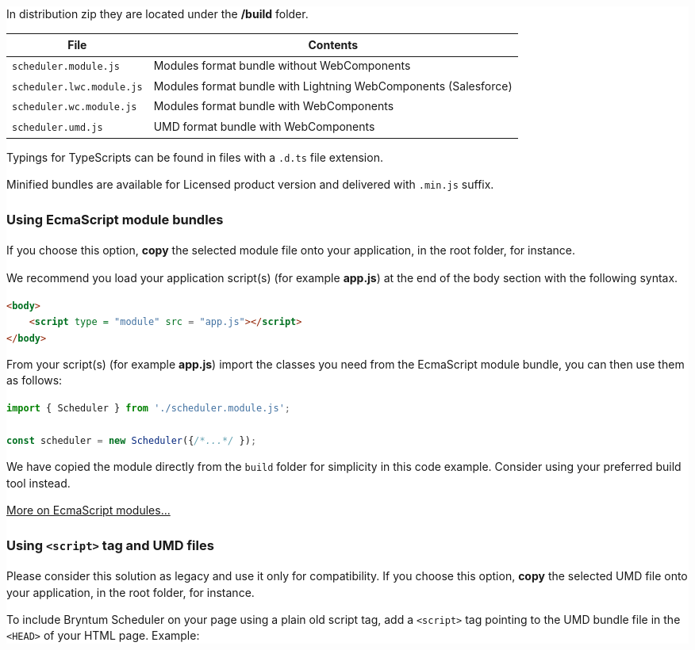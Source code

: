 In distribution zip they are located under the **/build** folder.

| File                    | Contents                                                        |
|-------------------------|-----------------------------------------------------------------|
| `scheduler.module.js`     | Modules format bundle without WebComponents                     |
| `scheduler.lwc.module.js` | Modules format bundle with Lightning WebComponents (Salesforce) |
| `scheduler.wc.module.js`  | Modules format bundle with WebComponents                        |
| `scheduler.umd.js`        | UMD format bundle with WebComponents                            |

Typings for TypeScripts can be found in files with a `.d.ts` file extension.

Minified bundles are available for Licensed product version and delivered with `.min.js` suffix.

### Using EcmaScript module bundles

If you choose this option, **copy** the selected module file onto your application, in the root folder, for instance.

We recommend you load your application script(s) (for example **app.js**) at the end of the body section with the
following syntax.

```html
<body>
    <script type = "module" src = "app.js"></script>
</body>
```

From your script(s) (for example **app.js**) import the classes you need from the EcmaScript module bundle, you can then
use them as follows:

```javascript
import { Scheduler } from './scheduler.module.js';

const scheduler = new Scheduler({/*...*/ });
```

<div class="note">

We have copied the module directly from the <code>build</code> folder for simplicity in this code example. Consider
using your preferred build tool instead.

</div>

[More on EcmaScript modules...](#Scheduler/guides/gettingstarted/es6bundle.md)

### Using `<script>` tag and UMD files

Please consider this solution as legacy and use it only for compatibility. If you choose this option, **copy** the
selected UMD file onto your application, in the root folder, for instance.

To include Bryntum Scheduler on your page using a plain old script tag, add a `<script>` tag pointing to the UMD bundle
file in the `<HEAD>` of your HTML page. Example:
